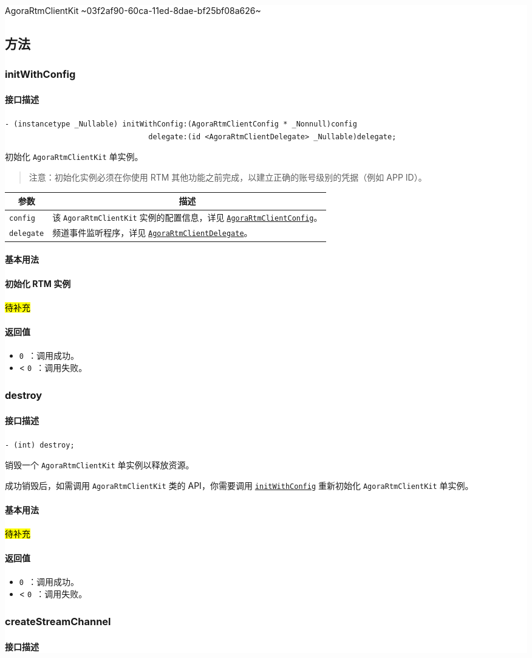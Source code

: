 AgoraRtmClientKit ~03f2af90-60ca-11ed-8dae-bf25bf08a626~
## 方法

### initWithConfig
#### 接口描述

```objc
- (instancetype _Nullable) initWithConfig:(AgoraRtmClientConfig * _Nonnull)config
                                 delegate:(id <AgoraRtmClientDelegate> _Nullable)delegate;
```

初始化 `AgoraRtmClientKit` 单实例。

> 注意：初始化实例必须在你使用 RTM 其他功能之前完成，以建立正确的账号级别的凭据（例如 APP ID）。

| 参数 |描述                    |
| --------- | ------------------------------ |
| `config` | 该 `AgoraRtmClientKit` 实例的配置信息，详见 [`AgoraRtmClientConfig`](#agorartmclientconfig)。 |
| `delegate` | 频道事件监听程序，详见 [`AgoraRtmClientDelegate`](#agorartmclientdelegate-协议)。 |

#### 基本用法

#### 初始化 RTM 实例
<mark>待补充</mark>

#### 返回值
- `0 `：调用成功。
- < `0 `：调用失败。

### destroy
#### 接口描述

```objc
- (int) destroy;
```

销毁一个 `AgoraRtmClientKit` 单实例以释放资源。

成功销毁后，如需调用 `AgoraRtmClientKit` 类的 API，你需要调用 [`initWithConfig`](#initwithconfig) 重新初始化 `AgoraRtmClientKit` 单实例。

#### 基本用法
<mark>待补充</mark>

#### 返回值
- `0 `：调用成功。
- < `0 `：调用失败。

### createStreamChannel
#### 接口描述
